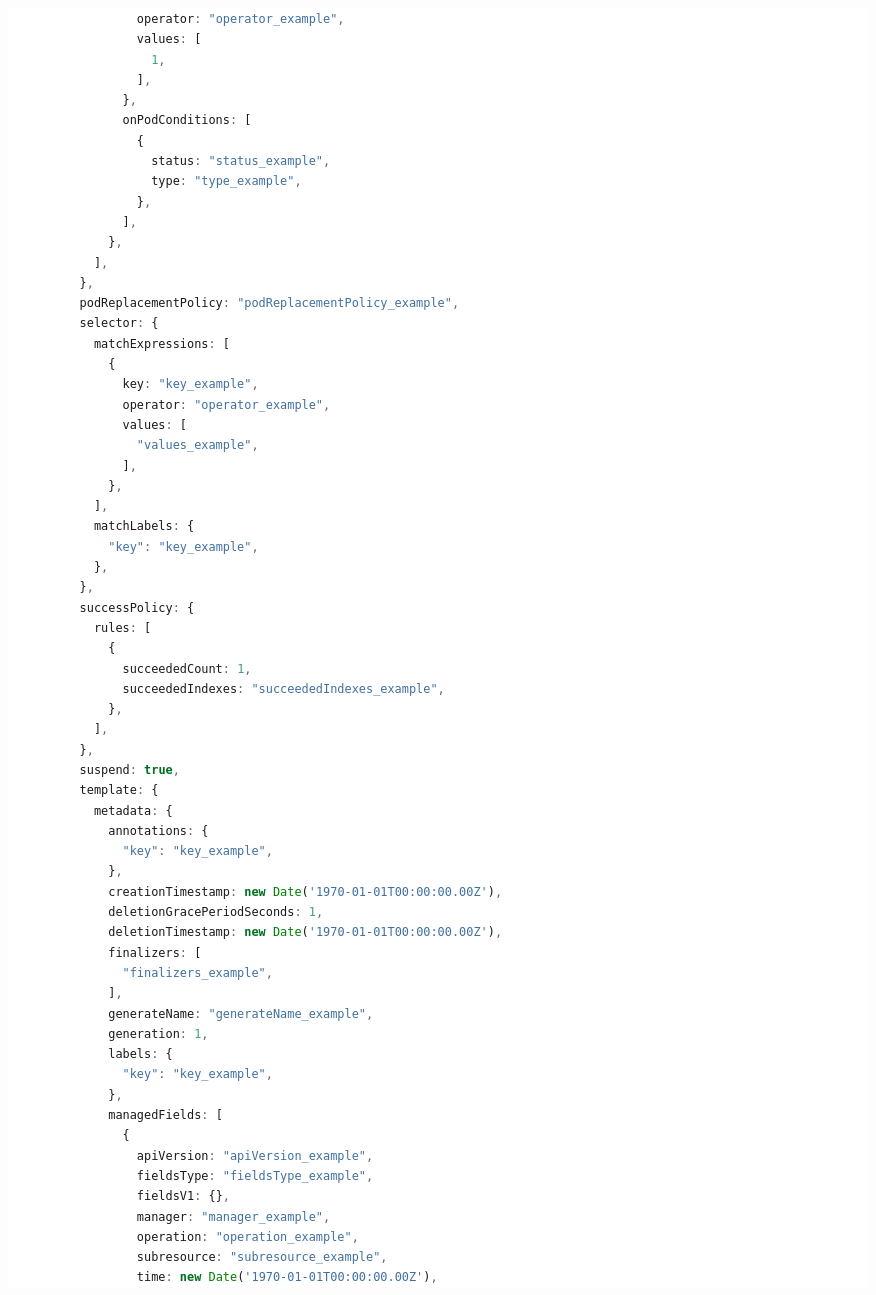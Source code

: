 ```typescript
                  operator: "operator_example",
                  values: [
                    1,
                  ],
                },
                onPodConditions: [
                  {
                    status: "status_example",
                    type: "type_example",
                  },
                ],
              },
            ],
          },
          podReplacementPolicy: "podReplacementPolicy_example",
          selector: {
            matchExpressions: [
              {
                key: "key_example",
                operator: "operator_example",
                values: [
                  "values_example",
                ],
              },
            ],
            matchLabels: {
              "key": "key_example",
            },
          },
          successPolicy: {
            rules: [
              {
                succeededCount: 1,
                succeededIndexes: "succeededIndexes_example",
              },
            ],
          },
          suspend: true,
          template: {
            metadata: {
              annotations: {
                "key": "key_example",
              },
              creationTimestamp: new Date('1970-01-01T00:00:00.00Z'),
              deletionGracePeriodSeconds: 1,
              deletionTimestamp: new Date('1970-01-01T00:00:00.00Z'),
              finalizers: [
                "finalizers_example",
              ],
              generateName: "generateName_example",
              generation: 1,
              labels: {
                "key": "key_example",
              },
              managedFields: [
                {
                  apiVersion: "apiVersion_example",
                  fieldsType: "fieldsType_example",
                  fieldsV1: {},
                  manager: "manager_example",
                  operation: "operation_example",
                  subresource: "subresource_example",
                  time: new Date('1970-01-01T00:00:00.00Z'),
```